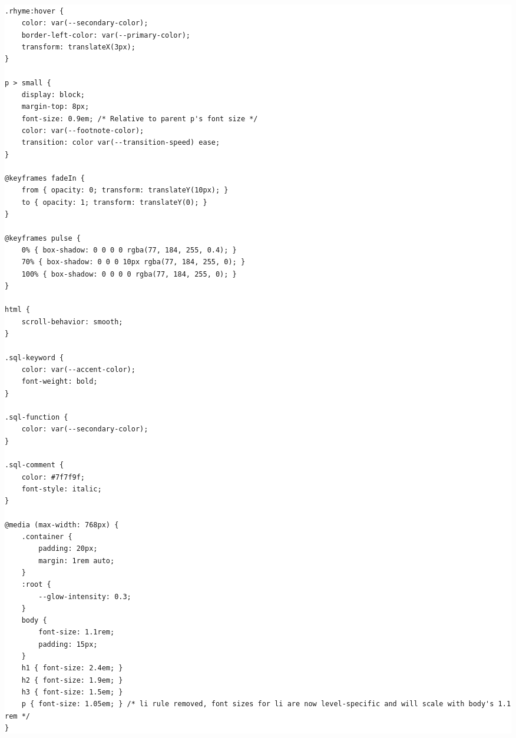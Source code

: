     .rhyme:hover {
        color: var(--secondary-color);
        border-left-color: var(--primary-color);
        transform: translateX(3px);
    }

    p > small {
        display: block;
        margin-top: 8px;
        font-size: 0.9em; /* Relative to parent p's font size */
        color: var(--footnote-color);
        transition: color var(--transition-speed) ease;
    }

    @keyframes fadeIn {
        from { opacity: 0; transform: translateY(10px); }
        to { opacity: 1; transform: translateY(0); }
    }

    @keyframes pulse {
        0% { box-shadow: 0 0 0 0 rgba(77, 184, 255, 0.4); }
        70% { box-shadow: 0 0 0 10px rgba(77, 184, 255, 0); }
        100% { box-shadow: 0 0 0 0 rgba(77, 184, 255, 0); }
    }

    html {
        scroll-behavior: smooth;
    }

    .sql-keyword {
        color: var(--accent-color);
        font-weight: bold;
    }

    .sql-function {
        color: var(--secondary-color);
    }

    .sql-comment {
        color: #7f7f9f;
        font-style: italic;
    }

    @media (max-width: 768px) {
        .container {
            padding: 20px;
            margin: 1rem auto;
        }
        :root {
            --glow-intensity: 0.3; 
        }
        body {
            font-size: 1.1rem; 
            padding: 15px;
        }
        h1 { font-size: 2.4em; }
        h2 { font-size: 1.9em; }
        h3 { font-size: 1.5em; }
        p { font-size: 1.05em; } /* li rule removed, font sizes for li are now level-specific and will scale with body's 1.1rem */
    }
</style>
